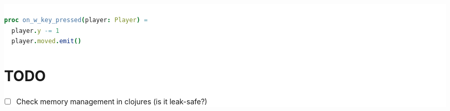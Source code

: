 ```nim

proc on_w_key_pressed(player: Player) =
  player.y -= 1
  player.moved.emit()
```


# TODO
- [ ] Check memory management in clojures (is it leak-safe?)
